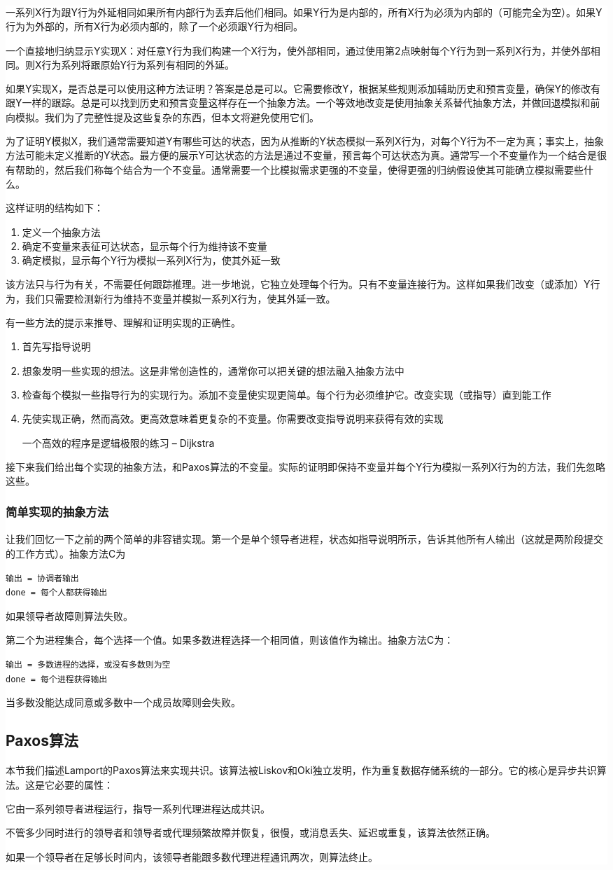 一系列X行为跟Y行为外延相同如果所有内部行为丢弃后他们相同。如果Y行为是内部的，所有X行为必须为内部的（可能完全为空）。如果Y行为为外部的，所有X行为必须内部的，除了一个必须跟Y行为相同。

一个直接地归纳显示Y实现X：对任意Y行为我们构建一个X行为，使外部相同，通过使用第2点映射每个Y行为到一系列X行为，并使外部相同。则X行为系列将跟原始Y行为系列有相同的外延。

如果Y实现X，是否总是可以使用这种方法证明？答案是总是可以。它需要修改Y，根据某些规则添加辅助历史和预言变量，确保Y的修改有跟Y一样的跟踪。总是可以找到历史和预言变量这样存在一个抽象方法。一个等效地改变是使用抽象关系替代抽象方法，并做回退模拟和前向模拟。我们为了完整性提及这些复杂的东西，但本文将避免使用它们。

为了证明Y模拟X，我们通常需要知道Y有哪些可达的状态，因为从推断的Y状态模拟一系列X行为，对每个Y行为不一定为真；事实上，抽象方法可能未定义推断的Y状态。最方便的展示Y可达状态的方法是通过不变量，预言每个可达状态为真。通常写一个不变量作为一个结合是很有帮助的，然后我们称每个结合为一个不变量。通常需要一个比模拟需求更强的不变量，使得更强的归纳假设使其可能确立模拟需要些什么。

这样证明的结构如下：

1.  定义一个抽象方法
2.  确定不变量来表征可达状态，显示每个行为维持该不变量
3.  确定模拟，显示每个Y行为模拟一系列X行为，使其外延一致

该方法只与行为有关，不需要任何跟踪推理。进一步地说，它独立处理每个行为。只有不变量连接行为。这样如果我们改变（或添加）Y行为，我们只需要检测新行为维持不变量并模拟一系列X行为，使其外延一致。

有一些方法的提示来推导、理解和证明实现的正确性。

1.  首先写指导说明
2.  想象发明一些实现的想法。这是非常创造性的，通常你可以把关键的想法融入抽象方法中
3.  检查每个模拟一些指导行为的实现行为。添加不变量使实现更简单。每个行为必须维护它。改变实现（或指导）直到能工作
4.  先使实现正确，然而高效。更高效意味着更复杂的不变量。你需要改变指导说明来获得有效的实现
    
    一个高效的程序是逻辑极限的练习 &#x2013; Dijkstra

接下来我们给出每个实现的抽象方法，和Paxos算法的不变量。实际的证明即保持不变量并每个Y行为模拟一系列X行为的方法，我们先忽略这些。


<a id="org8be2e81"></a>

### 简单实现的抽象方法

让我们回忆一下之前的两个简单的非容错实现。第一个是单个领导者进程，状态如指导说明所示，告诉其他所有人输出（这就是两阶段提交的工作方式）。抽象方法C为

    输出 = 协调者输出
    done = 每个人都获得输出

如果领导者故障则算法失败。

第二个为进程集合，每个选择一个值。如果多数进程选择一个相同值，则该值作为输出。抽象方法C为：

    输出 = 多数进程的选择，或没有多数则为空
    done = 每个进程获得输出

当多数没能达成同意或多数中一个成员故障则会失败。


<a id="org0e49eca"></a>

## Paxos算法

本节我们描述Lamport的Paxos算法来实现共识。该算法被Liskov和Oki独立发明，作为重复数据存储系统的一部分。它的核心是异步共识算法。这是它必要的属性：

它由一系列领导者进程运行，指导一系列代理进程达成共识。

不管多少同时进行的领导者和领导者或代理频繁故障并恢复，很慢，或消息丢失、延迟或重复，该算法依然正确。

如果一个领导者在足够长时间内，该领导者能跟多数代理进程通讯两次，则算法终止。
